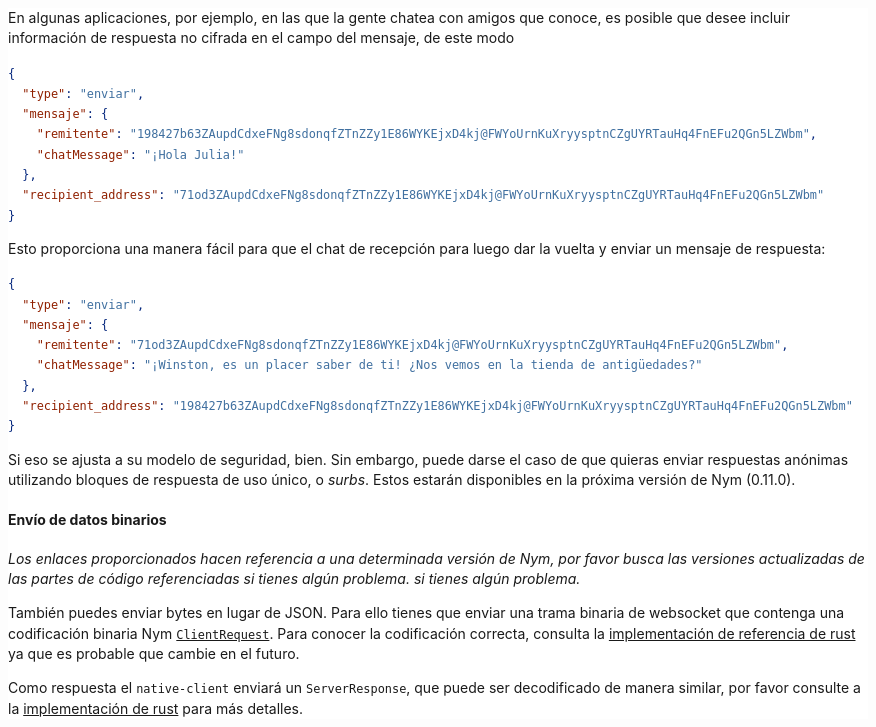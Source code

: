 En algunas aplicaciones, por ejemplo, en las que la gente chatea con amigos que conoce, es posible que desee incluir información de respuesta no cifrada en el campo del mensaje, de este modo

```json
{
  "type": "enviar",
  "mensaje": {
    "remitente": "198427b63ZAupdCdxeFNg8sdonqfZTnZZy1E86WYKEjxD4kj@FWYoUrnKuXryysptnCZgUYRTauHq4FnEFu2QGn5LZWbm",
    "chatMessage": "¡Hola Julia!"
  },
  "recipient_address": "71od3ZAupdCdxeFNg8sdonqfZTnZZy1E86WYKEjxD4kj@FWYoUrnKuXryysptnCZgUYRTauHq4FnEFu2QGn5LZWbm"
}
```

Esto proporciona una manera fácil para que el chat de recepción para luego dar la vuelta y enviar un mensaje de respuesta:

```json
{
  "type": "enviar",
  "mensaje": {
    "remitente": "71od3ZAupdCdxeFNg8sdonqfZTnZZy1E86WYKEjxD4kj@FWYoUrnKuXryysptnCZgUYRTauHq4FnEFu2QGn5LZWbm",
    "chatMessage": "¡Winston, es un placer saber de ti! ¿Nos vemos en la tienda de antigüedades?"
  },
  "recipient_address": "198427b63ZAupdCdxeFNg8sdonqfZTnZZy1E86WYKEjxD4kj@FWYoUrnKuXryysptnCZgUYRTauHq4FnEFu2QGn5LZWbm"
}
```

Si eso se ajusta a su modelo de seguridad, bien. Sin embargo, puede darse el caso de que quieras enviar respuestas anónimas utilizando bloques de respuesta de uso único, o _surbs_. Estos estarán disponibles en la próxima versión de Nym (0.11.0).

#### Envío de datos binarios

*Los enlaces proporcionados hacen referencia a una determinada versión de Nym, por favor busca las versiones actualizadas de las partes de código referenciadas si tienes algún problema.
si tienes algún problema.*

También puedes enviar bytes en lugar de JSON. Para ello tienes que enviar una trama binaria de websocket que contenga una codificación binaria
Nym [`ClientRequest`](https://github.com/nymtech/nym/blob/6f8ae53f0c47aa82b14e96bc313f47643c505063/clients/native/websocket-requests/src/requests.rs#L36).
Para conocer la codificación correcta, consulta la [implementación de referencia de rust](https://github.com/nymtech/nym/blob/6f8ae53f0c47aa82b14e96bc313f47643c505063/clients/native/websocket-requests/src/requests.rs#L216)
ya que es probable que cambie en el futuro.

Como respuesta el `native-client` enviará un `ServerResponse`, que puede ser decodificado de manera similar, por favor consulte
a la [implementación de rust](https://github.com/nymtech/nym/blob/6f8ae53f0c47aa82b14e96bc313f47643c505063/clients/native/websocket-requests/src/responses.rs#L286)
para más detalles.
